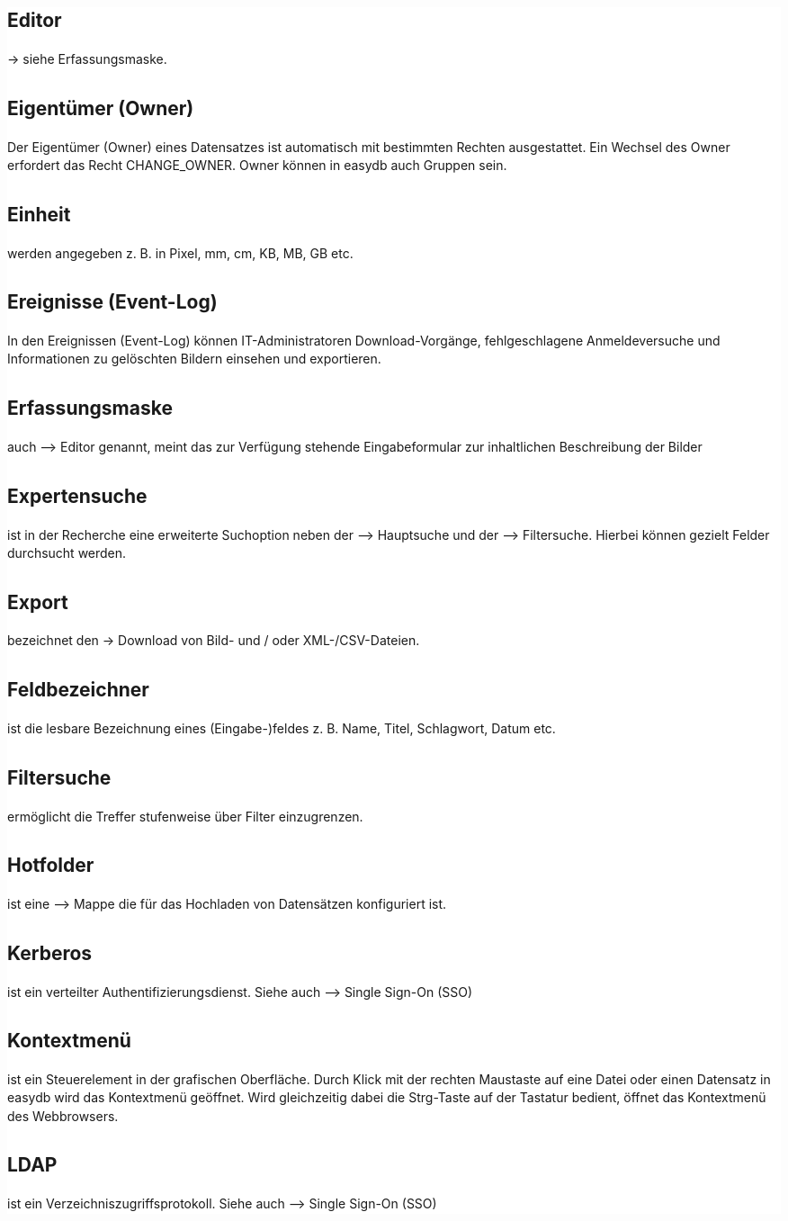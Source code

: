 ## Editor
-> siehe Erfassungsmaske.

## Eigentümer (Owner)
Der Eigentümer (Owner) eines Datensatzes ist automatisch mit bestimmten Rechten ausgestattet. Ein Wechsel des Owner erfordert das Recht CHANGE_OWNER. Owner können in easydb auch Gruppen sein.

## Einheit
werden angegeben z. B. in Pixel, mm, cm, KB, MB, GB etc.

## Ereignisse (Event-Log)
In den Ereignissen (Event-Log) können IT-Administratoren Download-Vorgänge, fehlgeschlagene Anmeldeversuche und Informationen zu gelöschten Bildern einsehen und exportieren.

## Erfassungsmaske
auch --> Editor genannt, meint das zur Verfügung stehende Eingabeformular zur inhaltlichen Beschreibung der Bilder

## Expertensuche
ist in der Recherche eine erweiterte Suchoption neben der --> Hauptsuche und der --> Filtersuche. Hierbei können gezielt Felder durchsucht werden.

## Export
bezeichnet den -> Download von Bild- und / oder XML-/CSV-Dateien.

## Feldbezeichner
ist die lesbare Bezeichnung eines (Eingabe-)feldes z. B. Name, Titel, Schlagwort, Datum etc.

## Filtersuche
ermöglicht die Treffer stufenweise über Filter einzugrenzen.

## Hotfolder
ist eine --> Mappe die für das Hochladen von Datensätzen konfiguriert ist.

## Kerberos
ist ein verteilter Authentifizierungsdienst. Siehe auch --> Single Sign-On (SSO)

## Kontextmenü
ist ein Steuerelement in der grafischen Oberfläche. Durch Klick mit der rechten Maustaste auf eine Datei oder einen Datensatz in easydb wird das Kontextmenü geöffnet. Wird gleichzeitig dabei die Strg-Taste auf der Tastatur bedient, öffnet das Kontextmenü des Webbrowsers.

## LDAP
ist ein Verzeichniszugriffsprotokoll. Siehe auch --> Single Sign-On (SSO)
